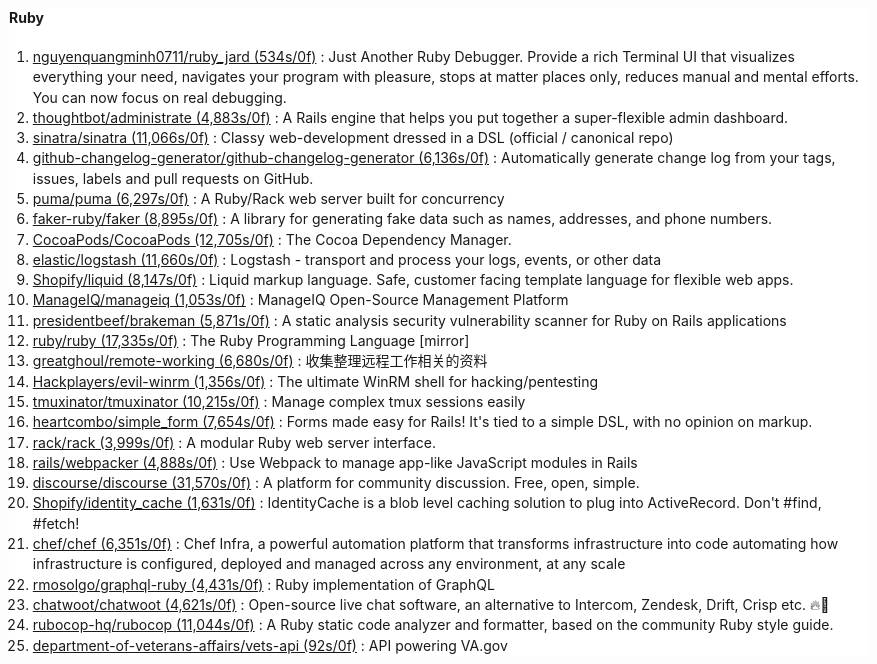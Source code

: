 #### Ruby
1. [nguyenquangminh0711/ruby_jard (534s/0f)](https://github.com/nguyenquangminh0711/ruby_jard) : Just Another Ruby Debugger. Provide a rich Terminal UI that visualizes everything your need, navigates your program with pleasure, stops at matter places only, reduces manual and mental efforts. You can now focus on real debugging.
2. [thoughtbot/administrate (4,883s/0f)](https://github.com/thoughtbot/administrate) : A Rails engine that helps you put together a super-flexible admin dashboard.
3. [sinatra/sinatra (11,066s/0f)](https://github.com/sinatra/sinatra) : Classy web-development dressed in a DSL (official / canonical repo)
4. [github-changelog-generator/github-changelog-generator (6,136s/0f)](https://github.com/github-changelog-generator/github-changelog-generator) : Automatically generate change log from your tags, issues, labels and pull requests on GitHub.
5. [puma/puma (6,297s/0f)](https://github.com/puma/puma) : A Ruby/Rack web server built for concurrency
6. [faker-ruby/faker (8,895s/0f)](https://github.com/faker-ruby/faker) : A library for generating fake data such as names, addresses, and phone numbers.
7. [CocoaPods/CocoaPods (12,705s/0f)](https://github.com/CocoaPods/CocoaPods) : The Cocoa Dependency Manager.
8. [elastic/logstash (11,660s/0f)](https://github.com/elastic/logstash) : Logstash - transport and process your logs, events, or other data
9. [Shopify/liquid (8,147s/0f)](https://github.com/Shopify/liquid) : Liquid markup language. Safe, customer facing template language for flexible web apps.
10. [ManageIQ/manageiq (1,053s/0f)](https://github.com/ManageIQ/manageiq) : ManageIQ Open-Source Management Platform
11. [presidentbeef/brakeman (5,871s/0f)](https://github.com/presidentbeef/brakeman) : A static analysis security vulnerability scanner for Ruby on Rails applications
12. [ruby/ruby (17,335s/0f)](https://github.com/ruby/ruby) : The Ruby Programming Language [mirror]
13. [greatghoul/remote-working (6,680s/0f)](https://github.com/greatghoul/remote-working) : 收集整理远程工作相关的资料
14. [Hackplayers/evil-winrm (1,356s/0f)](https://github.com/Hackplayers/evil-winrm) : The ultimate WinRM shell for hacking/pentesting
15. [tmuxinator/tmuxinator (10,215s/0f)](https://github.com/tmuxinator/tmuxinator) : Manage complex tmux sessions easily
16. [heartcombo/simple_form (7,654s/0f)](https://github.com/heartcombo/simple_form) : Forms made easy for Rails! It's tied to a simple DSL, with no opinion on markup.
17. [rack/rack (3,999s/0f)](https://github.com/rack/rack) : A modular Ruby web server interface.
18. [rails/webpacker (4,888s/0f)](https://github.com/rails/webpacker) : Use Webpack to manage app-like JavaScript modules in Rails
19. [discourse/discourse (31,570s/0f)](https://github.com/discourse/discourse) : A platform for community discussion. Free, open, simple.
20. [Shopify/identity_cache (1,631s/0f)](https://github.com/Shopify/identity_cache) : IdentityCache is a blob level caching solution to plug into ActiveRecord. Don't #find, #fetch!
21. [chef/chef (6,351s/0f)](https://github.com/chef/chef) : Chef Infra, a powerful automation platform that transforms infrastructure into code automating how infrastructure is configured, deployed and managed across any environment, at any scale
22. [rmosolgo/graphql-ruby (4,431s/0f)](https://github.com/rmosolgo/graphql-ruby) : Ruby implementation of GraphQL
23. [chatwoot/chatwoot (4,621s/0f)](https://github.com/chatwoot/chatwoot) : Open-source live chat software, an alternative to Intercom, Zendesk, Drift, Crisp etc. 🔥💬
24. [rubocop-hq/rubocop (11,044s/0f)](https://github.com/rubocop-hq/rubocop) : A Ruby static code analyzer and formatter, based on the community Ruby style guide.
25. [department-of-veterans-affairs/vets-api (92s/0f)](https://github.com/department-of-veterans-affairs/vets-api) : API powering VA.gov
